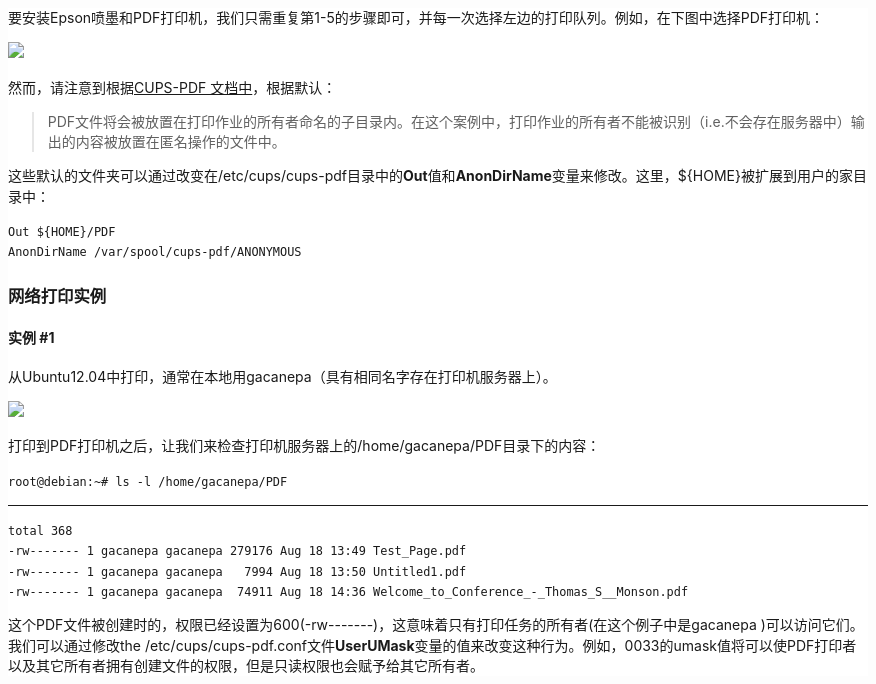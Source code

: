 
要安装Epson喷墨和PDF打印机，我们只需重复第1-5的步骤即可，并每一次选择左边的打印队列。例如，在下图中选择PDF打印机：


![](/data/attachment/album/201411/01/225835v2nknp2vl2fp9pf3.png)


然而，请注意到根据[CUPS-PDF 文档中](http://www.cups-pdf.de/documentation.shtml)，根据默认：



> 
> PDF文件将会被放置在打印作业的所有者命名的子目录内。在这个案例中，打印作业的所有者不能被识别（i.e.不会存在服务器中）输出的内容被放置在匿名操作的文件中。
> 
> 
> 


这些默认的文件夹可以通过改变在/etc/cups/cups-pdf目录中的**Out**值和**AnonDirName**变量来修改。这里，${HOME}被扩展到用户的家目录中：



```
Out ${HOME}/PDF
AnonDirName /var/spool/cups-pdf/ANONYMOUS

```

### 网络打印实例


#### 实例 #1


从Ubuntu12.04中打印，通常在本地用gacanepa（具有相同名字存在打印机服务器上）。


![](/data/attachment/album/201411/01/225838v7s68zyv1g7y80va.jpg)


打印到PDF打印机之后，让我们来检查打印机服务器上的/home/gacanepa/PDF目录下的内容：



```
root@debian:~# ls -l /home/gacanepa/PDF 

```



---



```
total 368
-rw------- 1 gacanepa gacanepa 279176 Aug 18 13:49 Test_Page.pdf
-rw------- 1 gacanepa gacanepa   7994 Aug 18 13:50 Untitled1.pdf
-rw------- 1 gacanepa gacanepa  74911 Aug 18 14:36 Welcome_to_Conference_-_Thomas_S__Monson.pdf

```

这个PDF文件被创建时的，权限已经设置为600(-rw-------)，这意味着只有打印任务的所有者(在这个例子中是gacanepa )可以访问它们。我们可以通过修改the /etc/cups/cups-pdf.conf文件**UserUMask**变量的值来改变这种行为。例如，0033的umask值将可以使PDF打印者以及其它所有者拥有创建文件的权限，但是只读权限也会赋予给其它所有者。
